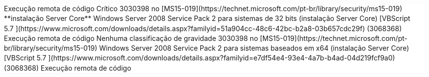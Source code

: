 </td>
<td style="border:1px solid black;">
Execução remota de código

</td>
<td style="border:1px solid black;">
Crítico

</td>
<td style="border:1px solid black;">
3030398 no [MS15-019](https://technet.microsoft.com/pt-br/library/security/ms15-019)

</td>
</tr>
<tr>
<td style="border:1px solid black;" colspan="5">
**instalação Server Core**

</td>
</tr>
<tr>
<td style="border:1px solid black;">
Windows Server 2008 Service Pack 2 para sistemas de 32 bits (instalação Server Core)

</td>
<td style="border:1px solid black;">
[VBScript 5.7 ](https://www.microsoft.com/downloads/details.aspx?familyid=51a904cc-48c6-42bc-b2a8-03b657cdc29f)  
(3068368)

</td>
<td style="border:1px solid black;">
Execução remota de código

</td>
<td style="border:1px solid black;">
Nenhuma classificação de gravidade

</td>
<td style="border:1px solid black;">
3030398 no [MS15-019](https://technet.microsoft.com/pt-br/library/security/ms15-019)

</td>
</tr>
<tr>
<td style="border:1px solid black;">
Windows Server 2008 Service Pack 2 para sistemas baseados em x64 (instalação Server Core)

</td>
<td style="border:1px solid black;">
[VBScript 5.7 ](https://www.microsoft.com/downloads/details.aspx?familyid=e7df54e4-93e4-4a7b-b4ad-04d219fcf9a0)  
(3068368)

</td>
<td style="border:1px solid black;">
Execução remota de código
